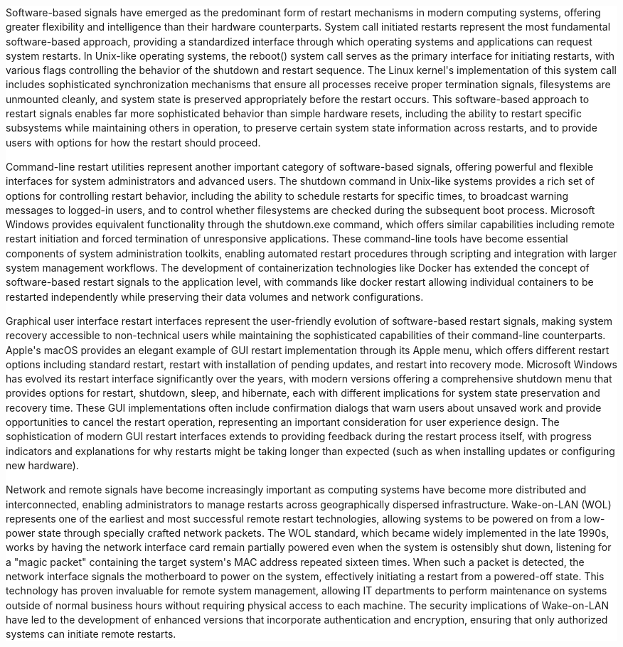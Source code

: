 Software-based signals have emerged as the predominant form of restart mechanisms in modern computing systems, offering greater flexibility and intelligence than their hardware counterparts. System call initiated restarts represent the most fundamental software-based approach, providing a standardized interface through which operating systems and applications can request system restarts. In Unix-like operating systems, the reboot() system call serves as the primary interface for initiating restarts, with various flags controlling the behavior of the shutdown and restart sequence. The Linux kernel's implementation of this system call includes sophisticated synchronization mechanisms that ensure all processes receive proper termination signals, filesystems are unmounted cleanly, and system state is preserved appropriately before the restart occurs. This software-based approach to restart signals enables far more sophisticated behavior than simple hardware resets, including the ability to restart specific subsystems while maintaining others in operation, to preserve certain system state information across restarts, and to provide users with options for how the restart should proceed.

Command-line restart utilities represent another important category of software-based signals, offering powerful and flexible interfaces for system administrators and advanced users. The shutdown command in Unix-like systems provides a rich set of options for controlling restart behavior, including the ability to schedule restarts for specific times, to broadcast warning messages to logged-in users, and to control whether filesystems are checked during the subsequent boot process. Microsoft Windows provides equivalent functionality through the shutdown.exe command, which offers similar capabilities including remote restart initiation and forced termination of unresponsive applications. These command-line tools have become essential components of system administration toolkits, enabling automated restart procedures through scripting and integration with larger system management workflows. The development of containerization technologies like Docker has extended the concept of software-based restart signals to the application level, with commands like docker restart allowing individual containers to be restarted independently while preserving their data volumes and network configurations.

Graphical user interface restart interfaces represent the user-friendly evolution of software-based restart signals, making system recovery accessible to non-technical users while maintaining the sophisticated capabilities of their command-line counterparts. Apple's macOS provides an elegant example of GUI restart implementation through its Apple menu, which offers different restart options including standard restart, restart with installation of pending updates, and restart into recovery mode. Microsoft Windows has evolved its restart interface significantly over the years, with modern versions offering a comprehensive shutdown menu that provides options for restart, shutdown, sleep, and hibernate, each with different implications for system state preservation and recovery time. These GUI implementations often include confirmation dialogs that warn users about unsaved work and provide opportunities to cancel the restart operation, representing an important consideration for user experience design. The sophistication of modern GUI restart interfaces extends to providing feedback during the restart process itself, with progress indicators and explanations for why restarts might be taking longer than expected (such as when installing updates or configuring new hardware).

Network and remote signals have become increasingly important as computing systems have become more distributed and interconnected, enabling administrators to manage restarts across geographically dispersed infrastructure. Wake-on-LAN (WOL) represents one of the earliest and most successful remote restart technologies, allowing systems to be powered on from a low-power state through specially crafted network packets. The WOL standard, which became widely implemented in the late 1990s, works by having the network interface card remain partially powered even when the system is ostensibly shut down, listening for a "magic packet" containing the target system's MAC address repeated sixteen times. When such a packet is detected, the network interface signals the motherboard to power on the system, effectively initiating a restart from a powered-off state. This technology has proven invaluable for remote system management, allowing IT departments to perform maintenance on systems outside of normal business hours without requiring physical access to each machine. The security implications of Wake-on-LAN have led to the development of enhanced versions that incorporate authentication and encryption, ensuring that only authorized systems can initiate remote restarts.

